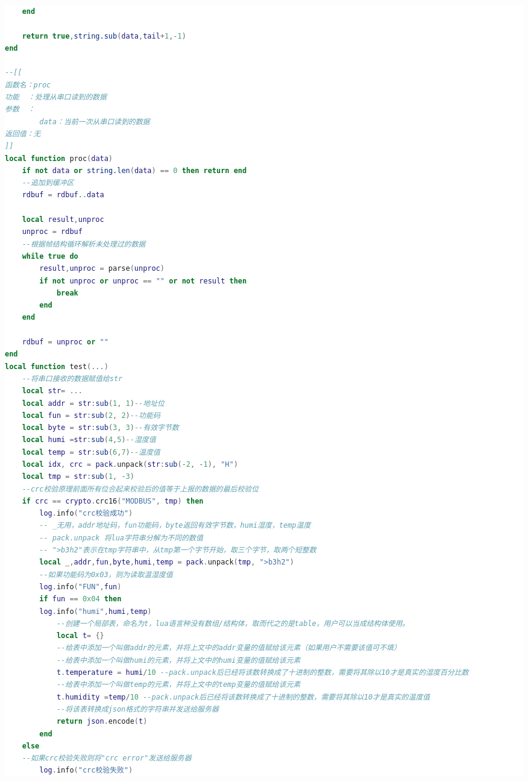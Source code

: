 ```lua
    end
    
    return true,string.sub(data,tail+1,-1)    
end

--[[
函数名：proc
功能  ：处理从串口读到的数据
参数  ：
        data：当前一次从串口读到的数据
返回值：无
]]
local function proc(data)
    if not data or string.len(data) == 0 then return end
    --追加到缓冲区
    rdbuf = rdbuf..data    
    
    local result,unproc
    unproc = rdbuf
    --根据帧结构循环解析未处理过的数据
    while true do
        result,unproc = parse(unproc)
        if not unproc or unproc == "" or not result then
            break
        end
    end

    rdbuf = unproc or ""
end
local function test(...)
    --将串口接收的数据赋值给str
    local str= ...
    local addr = str:sub(1, 1)--地址位
    local fun = str:sub(2, 2)--功能码
    local byte = str:sub(3, 3)--有效字节数
    local humi =str:sub(4,5)--湿度值
    local temp = str:sub(6,7)--温度值
    local idx, crc = pack.unpack(str:sub(-2, -1), "H")
    local tmp = str:sub(1, -3)
    --crc校验原理前面所有位合起来校验后的值等于上报的数据的最后校验位
    if crc == crypto.crc16("MODBUS", tmp) then
        log.info("crc校验成功")
        -- _无用，addr地址码，fun功能码，byte返回有效字节数，humi湿度，temp温度
        -- pack.unpack 将lua字符串分解为不同的数值
        -- ">b3h2"表示在tmp字符串中，从tmp第一个字节开始，取三个字节，取两个短整数
        local _,addr,fun,byte,humi,temp = pack.unpack(tmp, ">b3h2")
        --如果功能码为0x03，则为读取温湿度值
        log.info("FUN",fun)
        if fun == 0x04 then
        log.info("humi",humi,temp)
            --创建一个局部表，命名为t，lua语言种没有数组/结构体，取而代之的是table，用户可以当成结构体使用。       
            local t= {}
            --给表中添加一个叫做addr的元素，并将上文中的addr变量的值赋给该元素（如果用户不需要该值可不填）
            --给表中添加一个叫做humi的元素，并将上文中的humi变量的值赋给该元素
            t.temperature = humi/10 --pack.unpack后已经将该数转换成了十进制的整数，需要将其除以10才是真实的湿度百分比数
            --给表中添加一个叫做temp的元素，并将上文中的temp变量的值赋给该元素
            t.humidity =temp/10 --pack.unpack后已经将该数转换成了十进制的整数，需要将其除以10才是真实的温度值
            --将该表转换成json格式的字符串并发送给服务器
            return json.encode(t)
        end
    else
    --如果crc校验失败则将"crc error"发送给服务器
        log.info("crc校验失败")
```